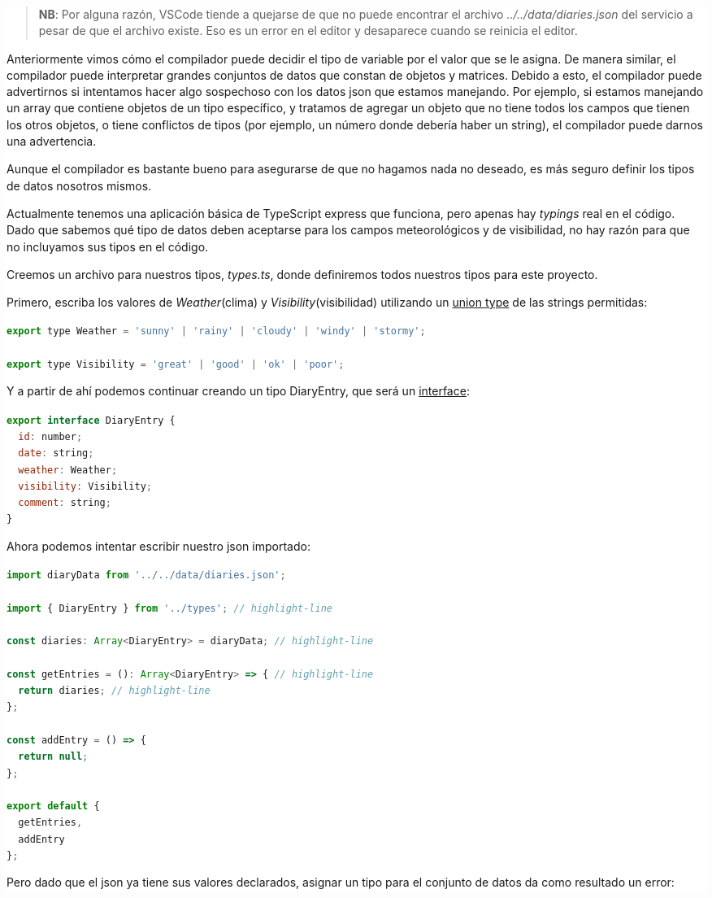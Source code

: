 > **NB**: Por alguna razón, VSCode tiende a quejarse de que no puede encontrar el archivo <i>../../data/diaries.json</i> del servicio a pesar de que el archivo existe. Eso es un error en el editor y desaparece cuando se reinicia el editor.

Anteriormente vimos cómo el compilador puede decidir el tipo de variable por el valor que se le asigna. De manera similar, el compilador puede interpretar grandes conjuntos de datos que constan de objetos y matrices. Debido a esto, el compilador puede advertirnos si intentamos hacer algo sospechoso con los datos json que estamos manejando. Por ejemplo, si estamos manejando un array que contiene objetos de un tipo específico, y tratamos de agregar un objeto que no tiene todos los campos que tienen los otros objetos, o tiene conflictos de tipos (por ejemplo, un número donde debería haber un string), el compilador puede darnos una advertencia.

Aunque el compilador es bastante bueno para asegurarse de que no hagamos nada no deseado, es más seguro definir los tipos de datos nosotros mismos.

Actualmente tenemos una aplicación básica de TypeScript express que funciona, pero apenas hay <i>typings</i> real en el código. Dado que sabemos qué tipo de datos deben aceptarse para los campos meteorológicos y de visibilidad, no hay razón para que no incluyamos sus tipos en el código.

Creemos un archivo para nuestros tipos, <i>types.ts</i>, donde definiremos todos nuestros tipos para este proyecto.

Primero, escriba los valores de <i>Weather</i>(clima) y <i>Visibility</i>(visibilidad) utilizando un [union type](https://www.typescriptlang.org/docs/handbook/advanced-types.html#union-types) de las strings permitidas:

```js
export type Weather = 'sunny' | 'rainy' | 'cloudy' | 'windy' | 'stormy';

export type Visibility = 'great' | 'good' | 'ok' | 'poor';
```

Y a partir de ahí podemos continuar creando un tipo DiaryEntry, que será un [interface](http://www.typescriptlang.org/docs/handbook/interfaces.html):

```js
export interface DiaryEntry {
  id: number;
  date: string;
  weather: Weather;
  visibility: Visibility;
  comment: string;
}
```

Ahora podemos intentar escribir nuestro json importado:

```js
import diaryData from '../../data/diaries.json';

import { DiaryEntry } from '../types'; // highlight-line

const diaries: Array<DiaryEntry> = diaryData; // highlight-line

const getEntries = (): Array<DiaryEntry> => { // highlight-line
  return diaries; // highlight-line
};

const addEntry = () => {
  return null;
};

export default {
  getEntries,
  addEntry
};
```
Pero dado que el json ya tiene sus valores declarados, asignar un tipo para el conjunto de datos da como resultado un error:
